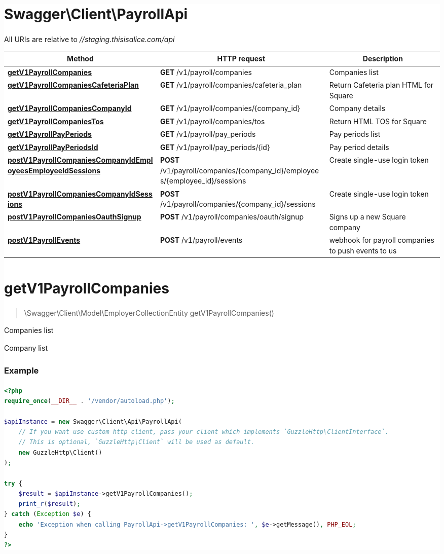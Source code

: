 # Swagger\Client\PayrollApi

All URIs are relative to *//staging.thisisalice.com/api*

Method | HTTP request | Description
------------- | ------------- | -------------
[**getV1PayrollCompanies**](PayrollApi.md#getV1PayrollCompanies) | **GET** /v1/payroll/companies | Companies list
[**getV1PayrollCompaniesCafeteriaPlan**](PayrollApi.md#getV1PayrollCompaniesCafeteriaPlan) | **GET** /v1/payroll/companies/cafeteria_plan | Return Cafeteria plan HTML for Square
[**getV1PayrollCompaniesCompanyId**](PayrollApi.md#getV1PayrollCompaniesCompanyId) | **GET** /v1/payroll/companies/{company_id} | Company details
[**getV1PayrollCompaniesTos**](PayrollApi.md#getV1PayrollCompaniesTos) | **GET** /v1/payroll/companies/tos | Return HTML TOS for Square
[**getV1PayrollPayPeriods**](PayrollApi.md#getV1PayrollPayPeriods) | **GET** /v1/payroll/pay_periods | Pay periods list
[**getV1PayrollPayPeriodsId**](PayrollApi.md#getV1PayrollPayPeriodsId) | **GET** /v1/payroll/pay_periods/{id} | Pay period details
[**postV1PayrollCompaniesCompanyIdEmployeesEmployeeIdSessions**](PayrollApi.md#postV1PayrollCompaniesCompanyIdEmployeesEmployeeIdSessions) | **POST** /v1/payroll/companies/{company_id}/employees/{employee_id}/sessions | Create single-use login token
[**postV1PayrollCompaniesCompanyIdSessions**](PayrollApi.md#postV1PayrollCompaniesCompanyIdSessions) | **POST** /v1/payroll/companies/{company_id}/sessions | Create single-use login token
[**postV1PayrollCompaniesOauthSignup**](PayrollApi.md#postV1PayrollCompaniesOauthSignup) | **POST** /v1/payroll/companies/oauth/signup | Signs up a new Square company
[**postV1PayrollEvents**](PayrollApi.md#postV1PayrollEvents) | **POST** /v1/payroll/events | webhook for payroll companies to push events to us

# **getV1PayrollCompanies**
> \Swagger\Client\Model\EmployerCollectionEntity getV1PayrollCompanies()

Companies list

Company list

### Example
```php
<?php
require_once(__DIR__ . '/vendor/autoload.php');

$apiInstance = new Swagger\Client\Api\PayrollApi(
    // If you want use custom http client, pass your client which implements `GuzzleHttp\ClientInterface`.
    // This is optional, `GuzzleHttp\Client` will be used as default.
    new GuzzleHttp\Client()
);

try {
    $result = $apiInstance->getV1PayrollCompanies();
    print_r($result);
} catch (Exception $e) {
    echo 'Exception when calling PayrollApi->getV1PayrollCompanies: ', $e->getMessage(), PHP_EOL;
}
?>
```
